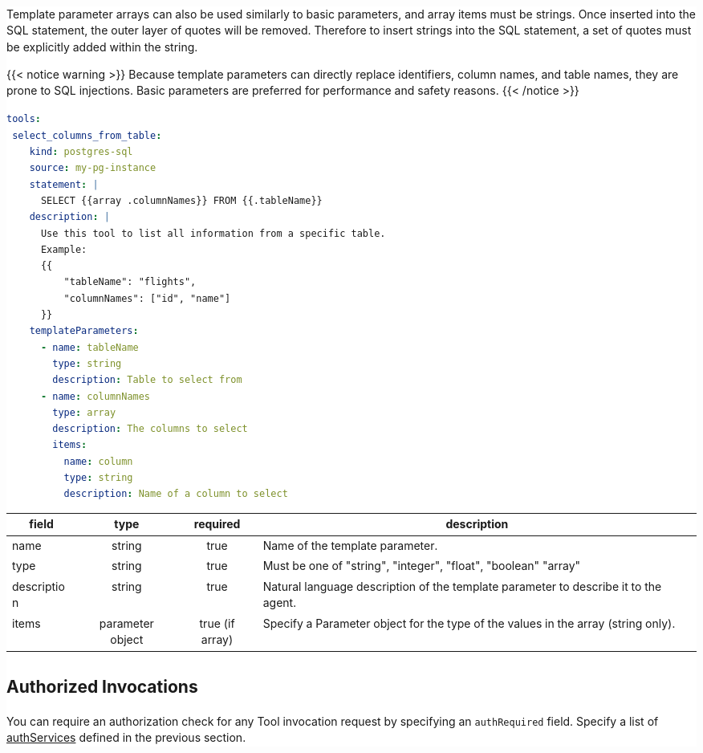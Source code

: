 Template parameter arrays can also be used similarly to basic parameters, and array
items must be strings. Once inserted into the SQL statement, the outer layer of
quotes will be removed. Therefore to insert strings into the SQL statement, a
set of quotes must be explicitly added within the string.

{{< notice warning >}}
Because template parameters can directly replace identifiers, column names, and
table names, they are prone to SQL injections. Basic parameters are preferred
for performance and safety reasons.
{{< /notice >}}

```yaml
tools:
 select_columns_from_table:
    kind: postgres-sql
    source: my-pg-instance
    statement: |
      SELECT {{array .columnNames}} FROM {{.tableName}}
    description: |
      Use this tool to list all information from a specific table.
      Example:
      {{
          "tableName": "flights",
          "columnNames": ["id", "name"]
      }}
    templateParameters:
      - name: tableName
        type: string
        description: Table to select from
      - name: columnNames
        type: array
        description: The columns to select
        items:
          name: column
          type: string
          description: Name of a column to select
```

| **field**   | **type**         | **required**  | **description**                                                                     |
|-------------|:----------------:|:-------------:|-------------------------------------------------------------------------------------|
| name        |  string          |     true      | Name of the template parameter.                                                     |
| type        |  string          |     true      | Must be one of "string", "integer", "float", "boolean" "array"                      |
| description |  string          |     true      | Natural language description of the template parameter to describe it to the agent. |
| items       | parameter object |true (if array)| Specify a Parameter object for the type of the values in the array (string only).   |

## Authorized Invocations

You can require an authorization check for any Tool invocation request by
specifying an `authRequired` field. Specify a list of
[authServices](../authservices) defined in the previous section.
